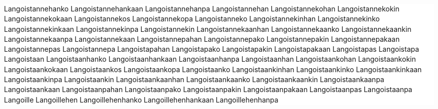 Langoistannehanko
Langoistannehankaan
Langoistannehanpa
Langoistannehan
Langoistannekohan
Langoistannekokin
Langoistannekokaan
Langoistannekos
Langoistannekopa
Langoistanneko
Langoistannekinhan
Langoistannekinko
Langoistannekinkaan
Langoistannekinpa
Langoistannekin
Langoistannekaanhan
Langoistannekaanko
Langoistannekaankin
Langoistannekaanpa
Langoistannekaan
Langoistannepahan
Langoistannepako
Langoistannepakin
Langoistannepakaan
Langoistannepas
Langoistannepa
Langoistapahan
Langoistapako
Langoistapakin
Langoistapakaan
Langoistapas
Langoistapa
Langoistaan
Langoistaanhanko
Langoistaanhankaan
Langoistaanhanpa
Langoistaanhan
Langoistaankohan
Langoistaankokin
Langoistaankokaan
Langoistaankos
Langoistaankopa
Langoistaanko
Langoistaankinhan
Langoistaankinko
Langoistaankinkaan
Langoistaankinpa
Langoistaankin
Langoistaankaanhan
Langoistaankaanko
Langoistaankaankin
Langoistaankaanpa
Langoistaankaan
Langoistaanpahan
Langoistaanpako
Langoistaanpakin
Langoistaanpakaan
Langoistaanpas
Langoistaanpa
Langoille
Langoillehen
Langoillehenhanko
Langoillehenhankaan
Langoillehenhanpa